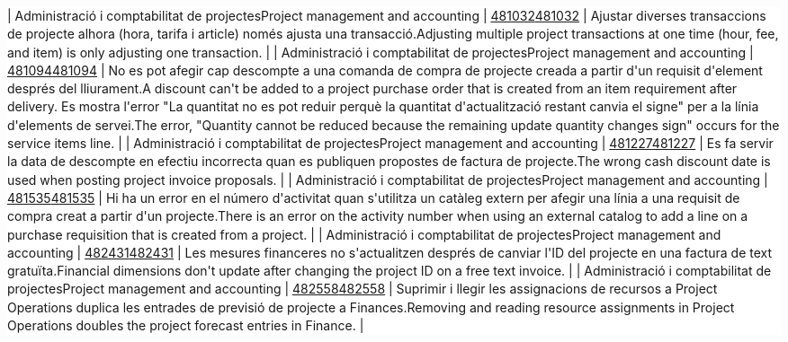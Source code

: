 | <span data-ttu-id="d2a77-193">Administració i comptabilitat de projectes</span><span class="sxs-lookup"><span data-stu-id="d2a77-193">Project management and accounting</span></span>   | [<span data-ttu-id="d2a77-194">481032</span><span class="sxs-lookup"><span data-stu-id="d2a77-194">481032</span></span>](https://fix.lcs.dynamics.com/Issue/Details/?bugId=481032) | <span data-ttu-id="d2a77-195">Ajustar diverses transaccions de projecte alhora (hora, tarifa i article) només ajusta una transacció.</span><span class="sxs-lookup"><span data-stu-id="d2a77-195">Adjusting multiple project transactions at one time (hour, fee, and item) is only adjusting one transaction.</span></span>                                                                                                                                                                        |
| <span data-ttu-id="d2a77-196">Administració i comptabilitat de projectes</span><span class="sxs-lookup"><span data-stu-id="d2a77-196">Project management and accounting</span></span>   | [<span data-ttu-id="d2a77-197">481094</span><span class="sxs-lookup"><span data-stu-id="d2a77-197">481094</span></span>](https://fix.lcs.dynamics.com/Issue/Details/?bugId=481094) | <span data-ttu-id="d2a77-198">No es pot afegir cap descompte a una comanda de compra de projecte creada a partir d'un requisit d'element després del lliurament.</span><span class="sxs-lookup"><span data-stu-id="d2a77-198">A discount can't be added to a project purchase order that is created from an item requirement after delivery.</span></span> <span data-ttu-id="d2a77-199">Es mostra l'error "La quantitat no es pot reduir perquè la quantitat d'actualització restant canvia el signe" per a la línia d'elements de servei.</span><span class="sxs-lookup"><span data-stu-id="d2a77-199">The error, "Quantity cannot be reduced because the remaining update quantity changes sign" occurs for the service items line.</span></span>                                            |
| <span data-ttu-id="d2a77-200">Administració i comptabilitat de projectes</span><span class="sxs-lookup"><span data-stu-id="d2a77-200">Project management and accounting</span></span>   | [<span data-ttu-id="d2a77-201">481227</span><span class="sxs-lookup"><span data-stu-id="d2a77-201">481227</span></span>](https://fix.lcs.dynamics.com/Issue/Details/?bugId=481227) | <span data-ttu-id="d2a77-202">Es fa servir la data de descompte en efectiu incorrecta quan es publiquen propostes de factura de projecte.</span><span class="sxs-lookup"><span data-stu-id="d2a77-202">The wrong cash discount date is used when posting project invoice proposals.</span></span>                                                                                                                                                                                                |
| <span data-ttu-id="d2a77-203">Administració i comptabilitat de projectes</span><span class="sxs-lookup"><span data-stu-id="d2a77-203">Project management and accounting</span></span>   | [<span data-ttu-id="d2a77-204">481535</span><span class="sxs-lookup"><span data-stu-id="d2a77-204">481535</span></span>](https://fix.lcs.dynamics.com/Issue/Details/?bugId=481535) | <span data-ttu-id="d2a77-205">Hi ha un error en el número d'activitat quan s'utilitza un catàleg extern per afegir una línia a una requisit de compra creat a partir d'un projecte.</span><span class="sxs-lookup"><span data-stu-id="d2a77-205">There is an error on the activity number when using an external catalog to add a line on a purchase requisition that is created from a project.</span></span>                                                                                                                                               |
| <span data-ttu-id="d2a77-206">Administració i comptabilitat de projectes</span><span class="sxs-lookup"><span data-stu-id="d2a77-206">Project management and accounting</span></span>   | [<span data-ttu-id="d2a77-207">482431</span><span class="sxs-lookup"><span data-stu-id="d2a77-207">482431</span></span>](https://fix.lcs.dynamics.com/Issue/Details/?bugId=482431) | <span data-ttu-id="d2a77-208">Les mesures financeres no s'actualitzen després de canviar l'ID del projecte en una factura de text gratuïta.</span><span class="sxs-lookup"><span data-stu-id="d2a77-208">Financial dimensions don't update after changing the project ID on a free text invoice.</span></span>                                                                                                                                                                                           |
| <span data-ttu-id="d2a77-209">Administració i comptabilitat de projectes</span><span class="sxs-lookup"><span data-stu-id="d2a77-209">Project management and accounting</span></span>   | [<span data-ttu-id="d2a77-210">482558</span><span class="sxs-lookup"><span data-stu-id="d2a77-210">482558</span></span>](https://fix.lcs.dynamics.com/Issue/Details/?bugId=482558) | <span data-ttu-id="d2a77-211">Suprimir i llegir les assignacions de recursos a Project Operations duplica les entrades de previsió de projecte a Finances.</span><span class="sxs-lookup"><span data-stu-id="d2a77-211">Removing and reading resource assignments in Project Operations doubles the project forecast entries in Finance.</span></span>                                                                                                                                                                   |